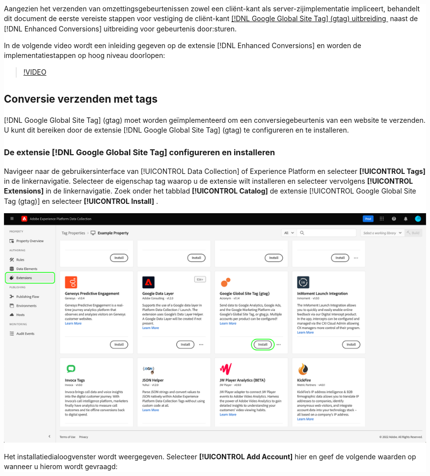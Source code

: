 Aangezien het verzenden van omzettingsgebeurtenissen zowel een cliënt-kant als server-zijimplementatie impliceert, behandelt dit document de eerste vereiste stappen voor vestiging de cliënt-kant [[!DNL Google Global Site Tag]  (gtag) uitbreiding &#x200B;](https://exchange.adobe.com/apps/ec/101437/google-global-site-tag-gtag) naast de [!DNL Enhanced Conversions] uitbreiding voor gebeurtenis door:sturen.

In de volgende video wordt een inleiding gegeven op de extensie [!DNL Enhanced Conversions] en worden de implementatiestappen op hoog niveau doorlopen:

>[!VIDEO](https://video.tv.adobe.com/v/3411365?quality=12&learn=on)

## Conversie verzenden met tags

[!DNL Google Global Site Tag] (gtag) moet worden geïmplementeerd om een conversiegebeurtenis van een website te verzenden. U kunt dit bereiken door de extensie [!DNL Google Global Site Tag] (gtag) te configureren en te installeren.

### De extensie [!DNL Google Global Site Tag] configureren en installeren

Navigeer naar de gebruikersinterface van [!UICONTROL Data Collection] of Experience Platform en selecteer **[!UICONTROL Tags]** in de linkernavigatie. Selecteer de eigenschap tag waarop u de extensie wilt installeren en selecteer vervolgens **[!UICONTROL Extensions]** in de linkernavigatie. Zoek onder het tabblad **[!UICONTROL Catalog]** de extensie [!UICONTROL Google Global Site Tag (gtag)] en selecteer **[!UICONTROL Install]** .

![&#x200B; de [!UICONTROL Google Global Site Tag (gtag)] uitbreiding die onder de [!UICONTROL Extensions] mening in [!UICONTROL Data Collection] UI wordt geselecteerd.](../../../images/extensions/server/google-ads-enhanced-conversions/install-gtag-extension.png)

Het installatiedialoogvenster wordt weergegeven. Selecteer **[!UICONTROL Add Account]** hier en geef de volgende waarden op wanneer u hierom wordt gevraagd:
